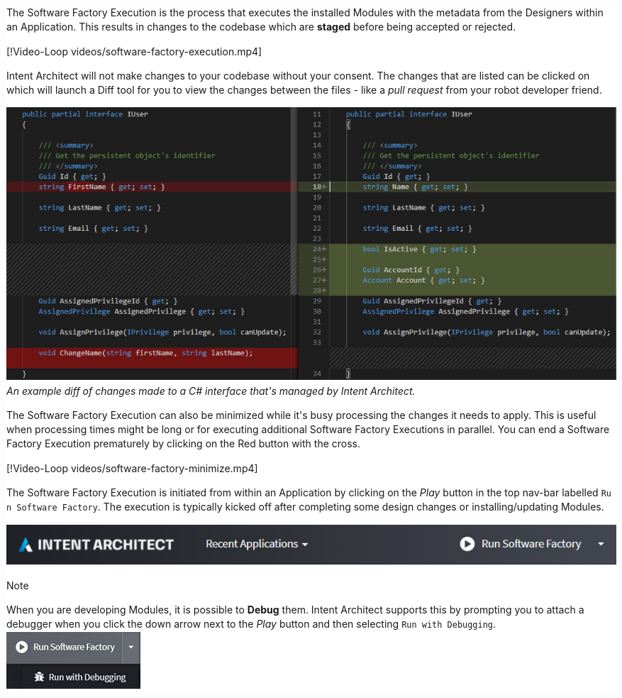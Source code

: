 The Software Factory Execution is the process that executes the installed Modules with the metadata from the Designers within an Application. This results in changes to the codebase which are **staged** before being accepted or rejected.

[!Video-Loop videos/software-factory-execution.mp4]

Intent Architect will not make changes to your codebase without your consent. The changes that are listed can be clicked on which will launch a Diff tool for you to view the changes between the files - like a _pull request_ from your robot developer friend.

![Diff Example](images/diff-example.png)
_An example diff of changes made to a C# interface that's managed by Intent Architect._

The Software Factory Execution can also be minimized while it's busy processing the changes it needs to apply. This is useful when processing times might be long or for executing additional Software Factory Executions in parallel. You can end a Software Factory Execution prematurely by clicking on the Red button with the cross.

[!Video-Loop videos/software-factory-minimize.mp4]

The Software Factory Execution is initiated from within an Application by clicking on the _Play_ button in the top nav-bar labelled `Run Software Factory`. The execution is typically kicked off after completing some design changes or installing/updating Modules.

![Play Button](images/software-factory-execution-play-button.png)

> [!NOTE]
> When you are developing Modules, it is possible to **Debug** them. Intent Architect supports this by prompting you to attach a debugger when you click the down arrow next to the _Play_ button and then selecting `Run with Debugging`.
> ![Debug Button](images/software-factory-execution-debug-button.png)

